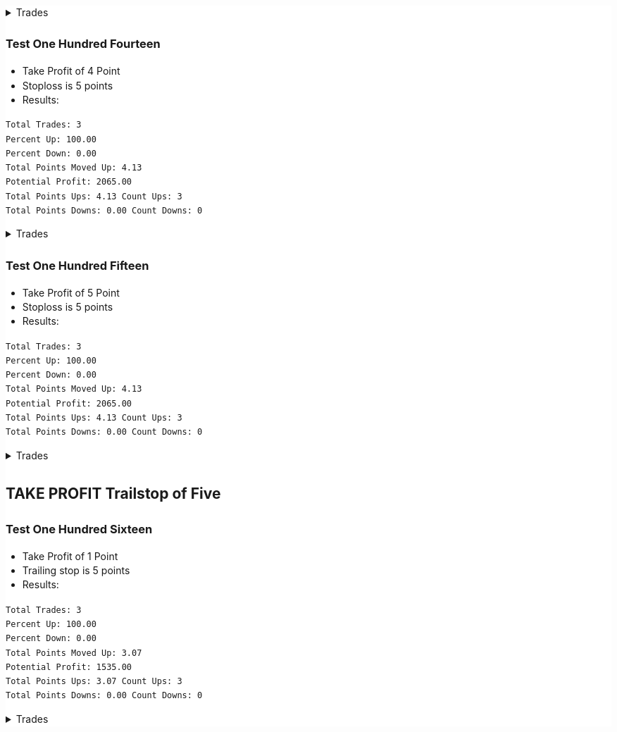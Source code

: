 
<details><summary>Trades</summary></details>

### Test One Hundred Fourteen
* Take Profit of 4 Point
* Stoploss is 5 points
* Results:
```
Total Trades: 3
Percent Up: 100.00
Percent Down: 0.00
Total Points Moved Up: 4.13
Potential Profit: 2065.00
Total Points Ups: 4.13 Count Ups: 3
Total Points Downs: 0.00 Count Downs: 0
```

<details><summary>Trades</summary></details>

### Test One Hundred Fifteen
* Take Profit of 5 Point
* Stoploss is 5 points
* Results:
```
Total Trades: 3
Percent Up: 100.00
Percent Down: 0.00
Total Points Moved Up: 4.13
Potential Profit: 2065.00
Total Points Ups: 4.13 Count Ups: 3
Total Points Downs: 0.00 Count Downs: 0
```

<details><summary>Trades</summary></details>

## TAKE PROFIT Trailstop of Five

### Test One Hundred Sixteen
* Take Profit of 1 Point
* Trailing stop is 5 points
* Results:
```
Total Trades: 3
Percent Up: 100.00
Percent Down: 0.00
Total Points Moved Up: 3.07
Potential Profit: 1535.00
Total Points Ups: 3.07 Count Ups: 3
Total Points Downs: 0.00 Count Downs: 0
```

<details><summary>Trades</summary></details>
